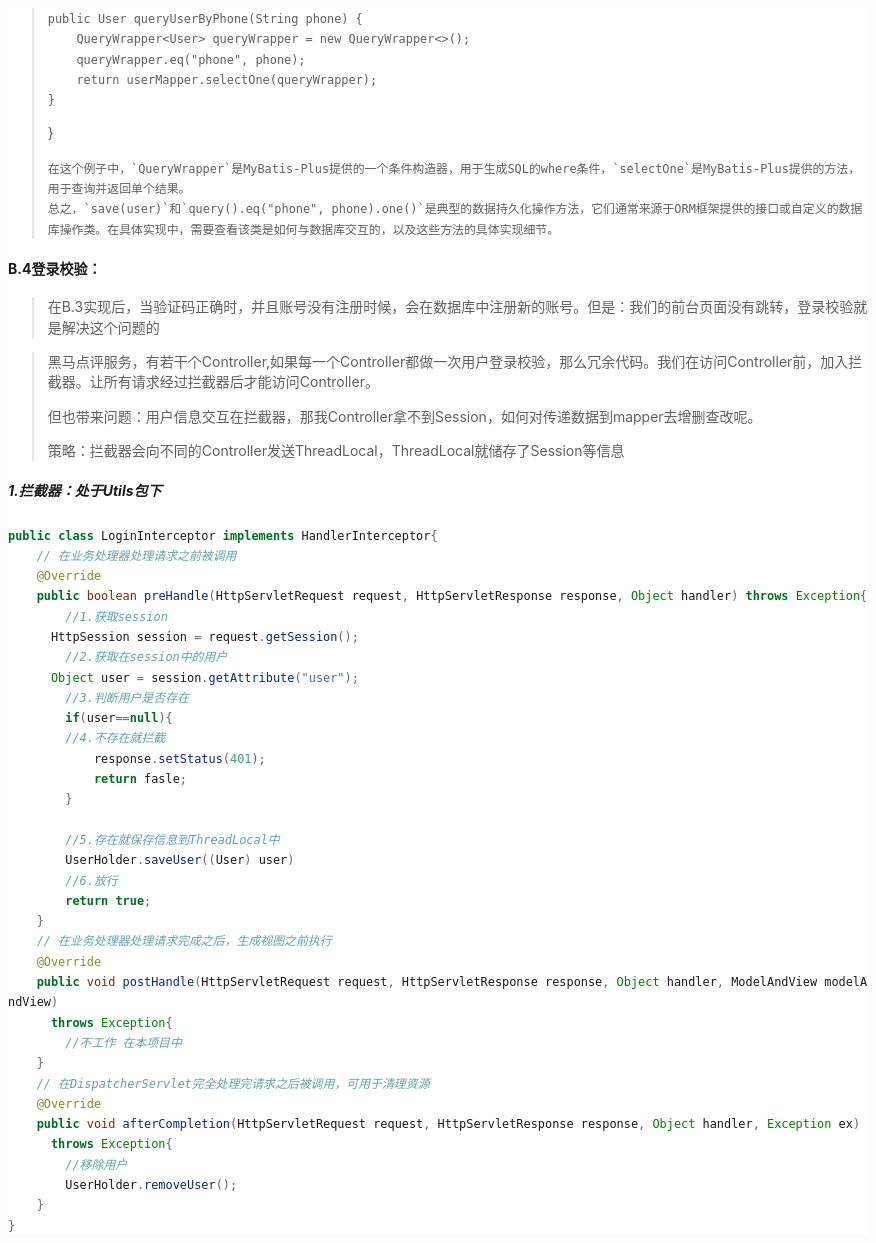    >     public User queryUserByPhone(String phone) {
   >         QueryWrapper<User> queryWrapper = new QueryWrapper<>();
   >         queryWrapper.eq("phone", phone);
   >         return userMapper.selectOne(queryWrapper);
   >     }
   > }
   > ```
   > 在这个例子中，`QueryWrapper`是MyBatis-Plus提供的一个条件构造器，用于生成SQL的where条件，`selectOne`是MyBatis-Plus提供的方法，用于查询并返回单个结果。
   > 总之，`save(user)`和`query().eq("phone", phone).one()`是典型的数据持久化操作方法，它们通常来源于ORM框架提供的接口或自定义的数据库操作类。在具体实现中，需要查看该类是如何与数据库交互的，以及这些方法的具体实现细节。

#### B.4登录校验：

> 在B.3实现后，当验证码正确时，并且账号没有注册时候，会在数据库中注册新的账号。但是：我们的前台页面没有跳转，登录校验就是解决这个问题的

> 黑马点评服务，有若干个Controller,如果每一个Controller都做一次用户登录校验，那么冗余代码。我们在访问Controller前，加入拦截器。让所有请求经过拦截器后才能访问Controller。
>
> 但也带来问题：用户信息交互在拦截器，那我Controller拿不到Session，如何对传递数据到mapper去增删查改呢。
>
> 策略：拦截器会向不同的Controller发送ThreadLocal，ThreadLocal就储存了Session等信息

##### 1.拦截器：处于Utils包下

```java
public class LoginInterceptor implements HandlerInterceptor{
    // 在业务处理器处理请求之前被调用
    @Override
    public boolean preHandle(HttpServletRequest request, HttpServletResponse response, Object handler) throws Exception{
        //1.获取session
      HttpSession session = request.getSession();
        //2.获取在session中的用户
      Object user = session.getAttribute("user");
        //3.判断用户是否存在
        if(user==null){
        //4.不存在就拦截
            response.setStatus(401);
            return fasle;
        }

        //5.存在就保存信息到ThreadLocal中
        UserHolder.saveUser((User) user)
        //6.放行
        return true;
    }
    // 在业务处理器处理请求完成之后，生成视图之前执行
    @Override
    public void postHandle(HttpServletRequest request, HttpServletResponse response, Object handler, ModelAndView modelAndView)
      throws Exception{
        //不工作 在本项目中
    }
    // 在DispatcherServlet完全处理完请求之后被调用，可用于清理资源
    @Override
    public void afterCompletion(HttpServletRequest request, HttpServletResponse response, Object handler, Exception ex)
      throws Exception{
        //移除用户
        UserHolder.removeUser();
    }
}
```
